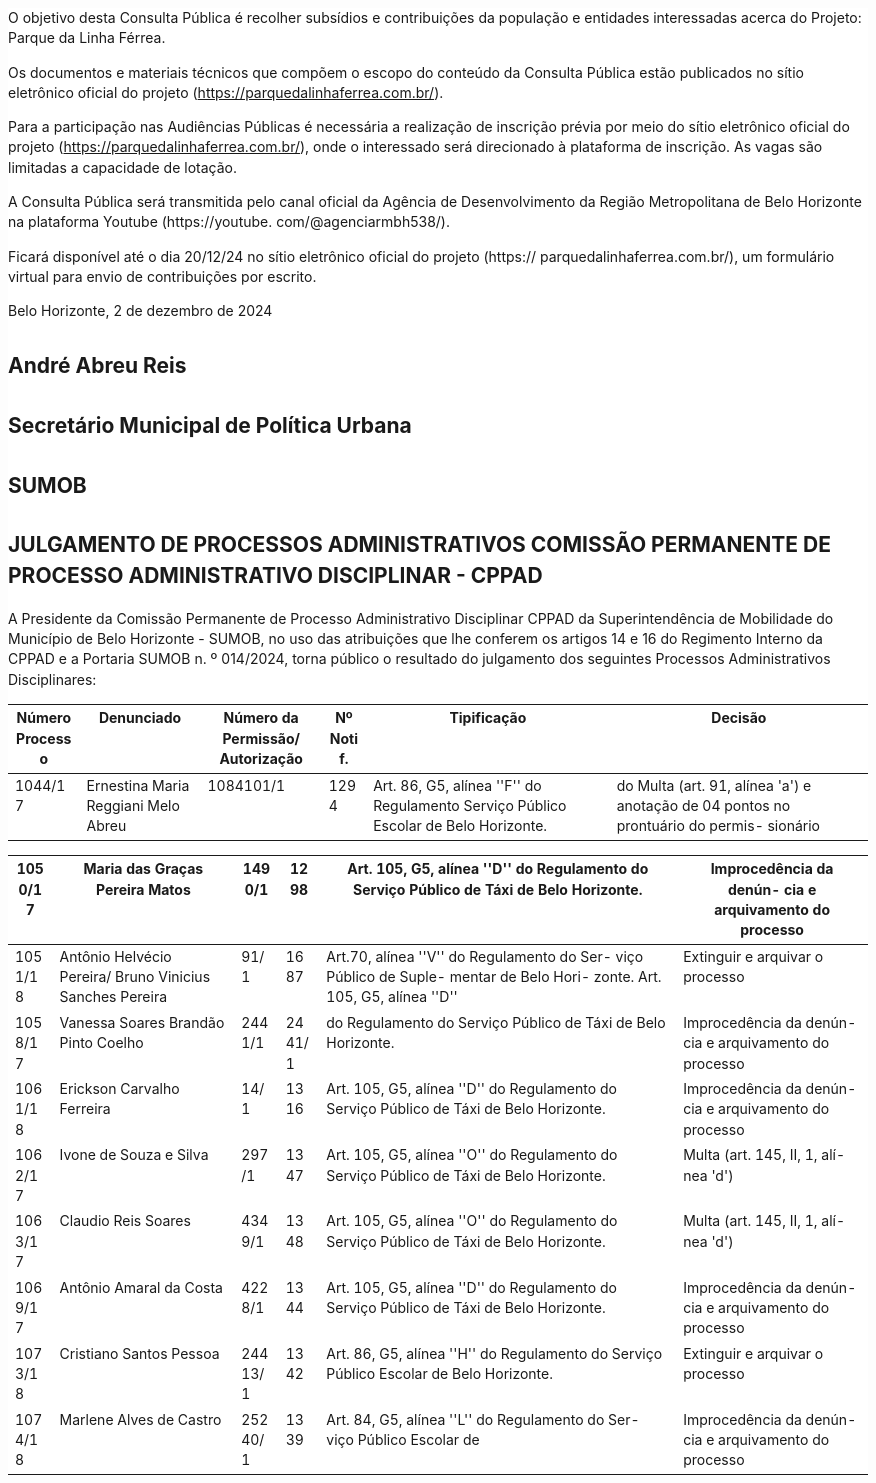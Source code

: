 O objetivo desta Consulta Pública é recolher subsídios e contribuições da população e entidades interessadas acerca do Projeto: Parque da Linha Férrea.

Os documentos e materiais técnicos que compõem o escopo do conteúdo da Consulta Pública estão publicados no sítio eletrônico oficial do projeto (https://parquedalinhaferrea.com.br/).

Para a participação nas Audiências Públicas é necessária a realização de inscrição prévia por meio do sítio eletrônico oficial do projeto (https://parquedalinhaferrea.com.br/), onde o interessado será direcionado à plataforma de inscrição. As vagas são limitadas a capacidade de lotação.

A Consulta Pública será transmitida pelo canal oficial da Agência de Desenvolvimento da Região Metropolitana de Belo Horizonte na plataforma Youtube (https://youtube. com/@agenciarmbh538/).

Ficará disponível até o dia 20/12/24 no sítio eletrônico oficial do projeto (https:// parquedalinhaferrea.com.br/), um formulário virtual para envio de contribuições por escrito.

Belo Horizonte, 2 de dezembro de 2024

## André Abreu Reis

## Secretário Municipal de Política Urbana

## SUMOB

## JULGAMENTO DE PROCESSOS ADMINISTRATIVOS COMISSÃO PERMANENTE DE PROCESSO ADMINISTRATIVO DISCIPLINAR - CPPAD

A Presidente da Comissão Permanente de Processo Administrativo Disciplinar CPPAD da Superintendência de Mobilidade do Município de Belo Horizonte - SUMOB, no uso das atribuições que lhe conferem os artigos 14 e 16 do Regimento Interno da CPPAD e a Portaria SUMOB n. º 014/2024, torna público o resultado do julgamento dos seguintes Processos Administrativos Disciplinares:

| Número  Processo   | Denunciado                            | Número da  Permissão/  Autorização   |   Nº  Notif. | Tipificação                                                                                 | Decisão                                                                                     |
|--------------------|---------------------------------------|--------------------------------------|--------------|---------------------------------------------------------------------------------------------|---------------------------------------------------------------------------------------------|
| 1044/17            | Ernestina Maria  Reggiani Melo  Abreu | 1084101/1                            |         1294 | Art.  86,  G5,  alínea  ''F''  do  Regulamento  Serviço Público Escolar  de Belo Horizonte. | do  Multa (art. 91, alínea 'a')  e anotação de 04 pontos  no prontuário do permis- sionário |

| 1050/17   | Maria das Graças  Pereira Matos                             | 1490/1   | 1298   | Art. 105, G5, alínea ''D''  do  Regulamento  do  Serviço Público de Táxi  de Belo Horizonte.                                          | Improcedência da denún- cia  e  arquivamento  do  processo                                     |
|-----------|-------------------------------------------------------------|----------|--------|---------------------------------------------------------------------------------------------------------------------------------------|------------------------------------------------------------------------------------------------|
| 1051/18   | Antônio Helvécio  Pereira/ Bruno  Vinicius Sanches  Pereira | 91/1     | 1687   | Art.70,  alínea  ''V''  do  Regulamento  do  Ser- viço  Público  de  Suple- mentar  de  Belo  Hori- zonte. Art. 105, G5, alínea ''D'' | Extinguir  e  arquivar  o  processo                                                            |
| 1058/17   | Vanessa Soares  Brandão Pinto  Coelho                       | 2441/1   | 2441/1 | do  Regulamento  do  Serviço Público de Táxi  de Belo Horizonte.                                                                      | Improcedência da denún- cia  e  arquivamento  do  processo                                     |
| 1061/18   | Erickson Carvalho  Ferreira                                 | 14/1     | 1316   | Art. 105, G5, alínea ''D''  do  Regulamento  do  Serviço Público de Táxi  de Belo Horizonte.                                          | Improcedência da denún- cia  e  arquivamento  do  processo                                     |
| 1062/17   | Ivone de Souza e  Silva                                     | 297/1    | 1347   | Art. 105, G5, alínea ''O''  do  Regulamento  do  Serviço Público de Táxi  de Belo Horizonte.                                          | Multa (art. 145, II, 1, alí- nea 'd')                                                          |
| 1063/17   | Claudio Reis Soares                                         | 4349/1   | 1348   | Art. 105, G5, alínea ''O''  do  Regulamento  do  Serviço Público de Táxi  de Belo Horizonte.                                          | Multa (art. 145, II, 1, alí- nea 'd')                                                          |
| 1069/17   | Antônio Amaral da  Costa                                    | 4228/1   | 1344   | Art. 105, G5, alínea ''D''  do  Regulamento  do  Serviço Público de Táxi  de Belo Horizonte.                                          | Improcedência da denún- cia  e  arquivamento  do  processo                                     |
| 1073/18   | Cristiano Santos  Pessoa                                    | 24413/1  | 1342   | Art. 86, G5, alínea ''H''  do  Regulamento  do  Serviço Público Escolar  de Belo Horizonte.                                           | Extinguir  e  arquivar  o  processo                                                            |
| 1074/18   | Marlene Alves de  Castro                                    | 25240/1  | 1339   | Art. 84, G5, alínea ''L'' do  Regulamento  do  Ser- viço Público Escolar de                                                           | Improcedência da denún- cia  e  arquivamento  do  processo                                     |